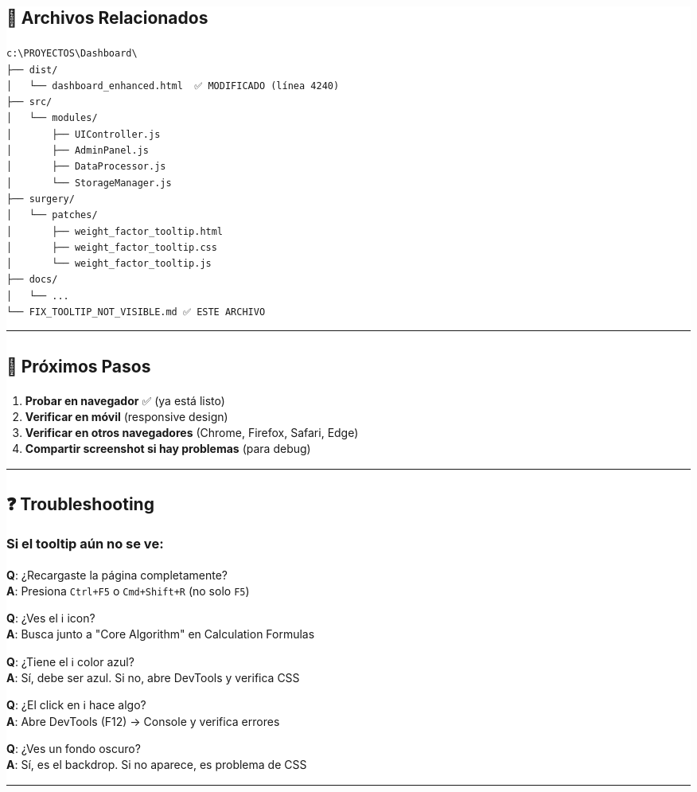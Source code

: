 
## 📁 Archivos Relacionados

```
c:\PROYECTOS\Dashboard\
├── dist/
│   └── dashboard_enhanced.html  ✅ MODIFICADO (línea 4240)
├── src/
│   └── modules/
│       ├── UIController.js
│       ├── AdminPanel.js
│       ├── DataProcessor.js
│       └── StorageManager.js
├── surgery/
│   └── patches/
│       ├── weight_factor_tooltip.html
│       ├── weight_factor_tooltip.css
│       └── weight_factor_tooltip.js
├── docs/
│   └── ...
└── FIX_TOOLTIP_NOT_VISIBLE.md ✅ ESTE ARCHIVO
```

---

## 🚀 Próximos Pasos

1. **Probar en navegador** ✅ (ya está listo)
2. **Verificar en móvil** (responsive design)
3. **Verificar en otros navegadores** (Chrome, Firefox, Safari, Edge)
4. **Compartir screenshot si hay problemas** (para debug)

---

## ❓ Troubleshooting

### Si el tooltip aún no se ve:

**Q**: ¿Recargaste la página completamente?  
**A**: Presiona `Ctrl+F5` o `Cmd+Shift+R` (no solo `F5`)

**Q**: ¿Ves el ℹ️ icon?  
**A**: Busca junto a "Core Algorithm" en Calculation Formulas

**Q**: ¿Tiene el ℹ️ color azul?  
**A**: Sí, debe ser azul. Si no, abre DevTools y verifica CSS

**Q**: ¿El click en ℹ️ hace algo?  
**A**: Abre DevTools (F12) → Console y verifica errores

**Q**: ¿Ves un fondo oscuro?  
**A**: Sí, es el backdrop. Si no aparece, es problema de CSS

---